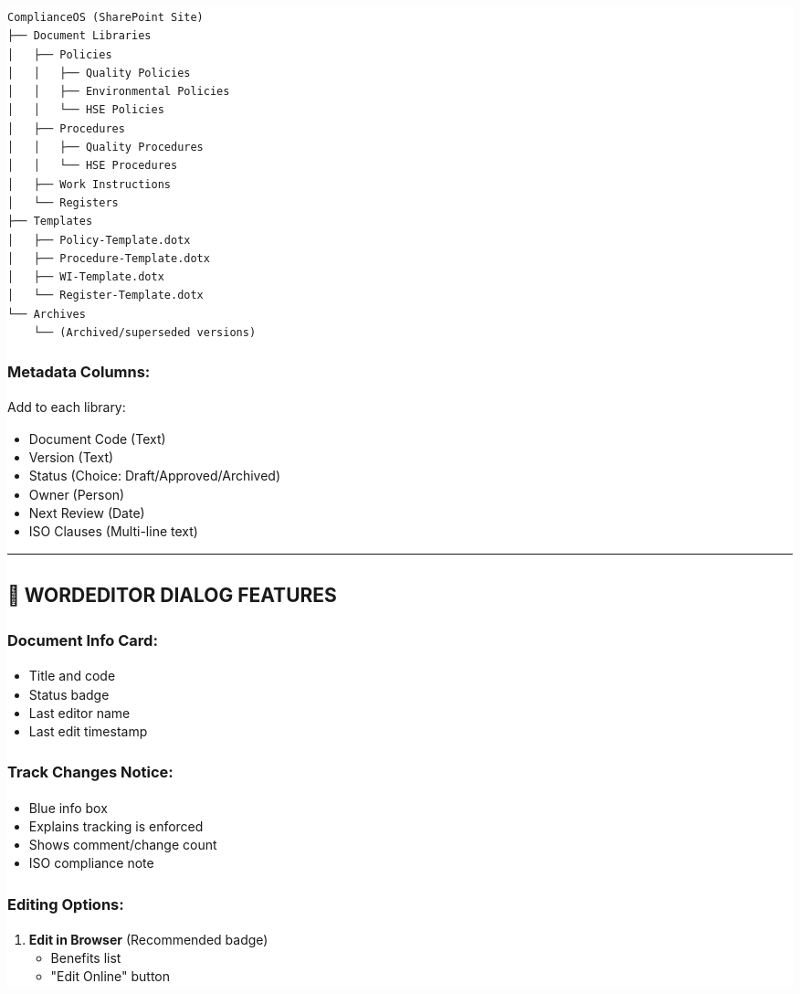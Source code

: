 ```
ComplianceOS (SharePoint Site)
├── Document Libraries
│   ├── Policies
│   │   ├── Quality Policies
│   │   ├── Environmental Policies
│   │   └── HSE Policies
│   ├── Procedures
│   │   ├── Quality Procedures
│   │   └── HSE Procedures
│   ├── Work Instructions
│   └── Registers
├── Templates
│   ├── Policy-Template.dotx
│   ├── Procedure-Template.dotx
│   ├── WI-Template.dotx
│   └── Register-Template.dotx
└── Archives
    └── (Archived/superseded versions)
```

### **Metadata Columns:**

Add to each library:
- Document Code (Text)
- Version (Text)
- Status (Choice: Draft/Approved/Archived)
- Owner (Person)
- Next Review (Date)
- ISO Clauses (Multi-line text)

---

## 🎨 **WORDEDITOR DIALOG FEATURES**

### **Document Info Card:**
- Title and code
- Status badge
- Last editor name
- Last edit timestamp

### **Track Changes Notice:**
- Blue info box
- Explains tracking is enforced
- Shows comment/change count
- ISO compliance note

### **Editing Options:**
1. **Edit in Browser** (Recommended badge)
   - Benefits list
   - "Edit Online" button
   